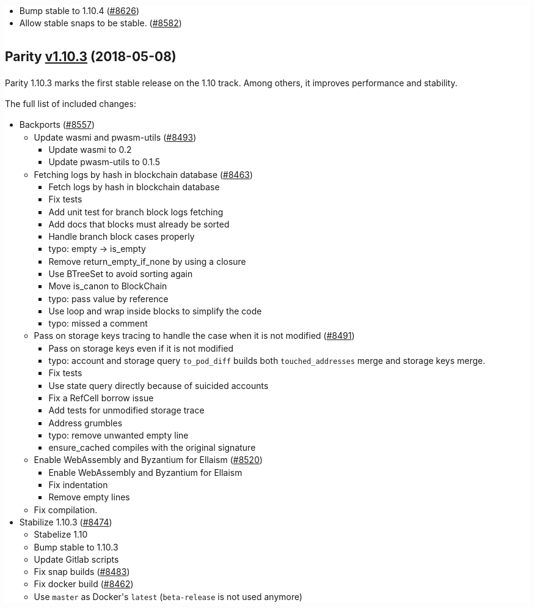 - Bump stable to 1.10.4 ([#8626](https://github.com/paritytech/parity/pull/8626))
- Allow stable snaps to be stable. ([#8582](https://github.com/paritytech/parity/pull/8582))

## Parity [v1.10.3](https://github.com/paritytech/parity/releases/tag/v1.10.3) (2018-05-08)

Parity 1.10.3 marks the first stable release on the 1.10 track. Among others, it improves performance and stability.

The full list of included changes:

- Backports ([#8557](https://github.com/paritytech/parity/pull/8557))
  - Update wasmi and pwasm-utils ([#8493](https://github.com/paritytech/parity/pull/8493))
    - Update wasmi to 0.2
    - Update pwasm-utils to 0.1.5
  - Fetching logs by hash in blockchain database ([#8463](https://github.com/paritytech/parity/pull/8463))
    - Fetch logs by hash in blockchain database
    - Fix tests
    - Add unit test for branch block logs fetching
    - Add docs that blocks must already be sorted
    - Handle branch block cases properly
    - typo: empty -> is_empty
    - Remove return_empty_if_none by using a closure
    - Use BTreeSet to avoid sorting again
    - Move is_canon to BlockChain
    - typo: pass value by reference
    - Use loop and wrap inside blocks to simplify the code
    - typo: missed a comment
  - Pass on storage keys tracing to handle the case when it is not modified ([#8491](https://github.com/paritytech/parity/pull/8491))
    - Pass on storage keys even if it is not modified
    - typo: account and storage query `to_pod_diff` builds both `touched_addresses` merge and storage keys merge.
    - Fix tests
    - Use state query directly because of suicided accounts
    - Fix a RefCell borrow issue
    - Add tests for unmodified storage trace
    - Address grumbles
    - typo: remove unwanted empty line
    - ensure_cached compiles with the original signature
  - Enable WebAssembly and Byzantium for Ellaism ([#8520](https://github.com/paritytech/parity/pull/8520))
    - Enable WebAssembly and Byzantium for Ellaism
    - Fix indentation
    - Remove empty lines
  - Fix compilation.
- Stabilize 1.10.3 ([#8474](https://github.com/paritytech/parity/pull/8474))
  - Stabelize 1.10
  - Bump stable to 1.10.3
  - Update Gitlab scripts
  - Fix snap builds ([#8483](https://github.com/paritytech/parity/pull/8483))
  - Fix docker build ([#8462](https://github.com/paritytech/parity/pull/8462))
  - Use `master` as Docker's `latest` (`beta-release` is not used anymore)
